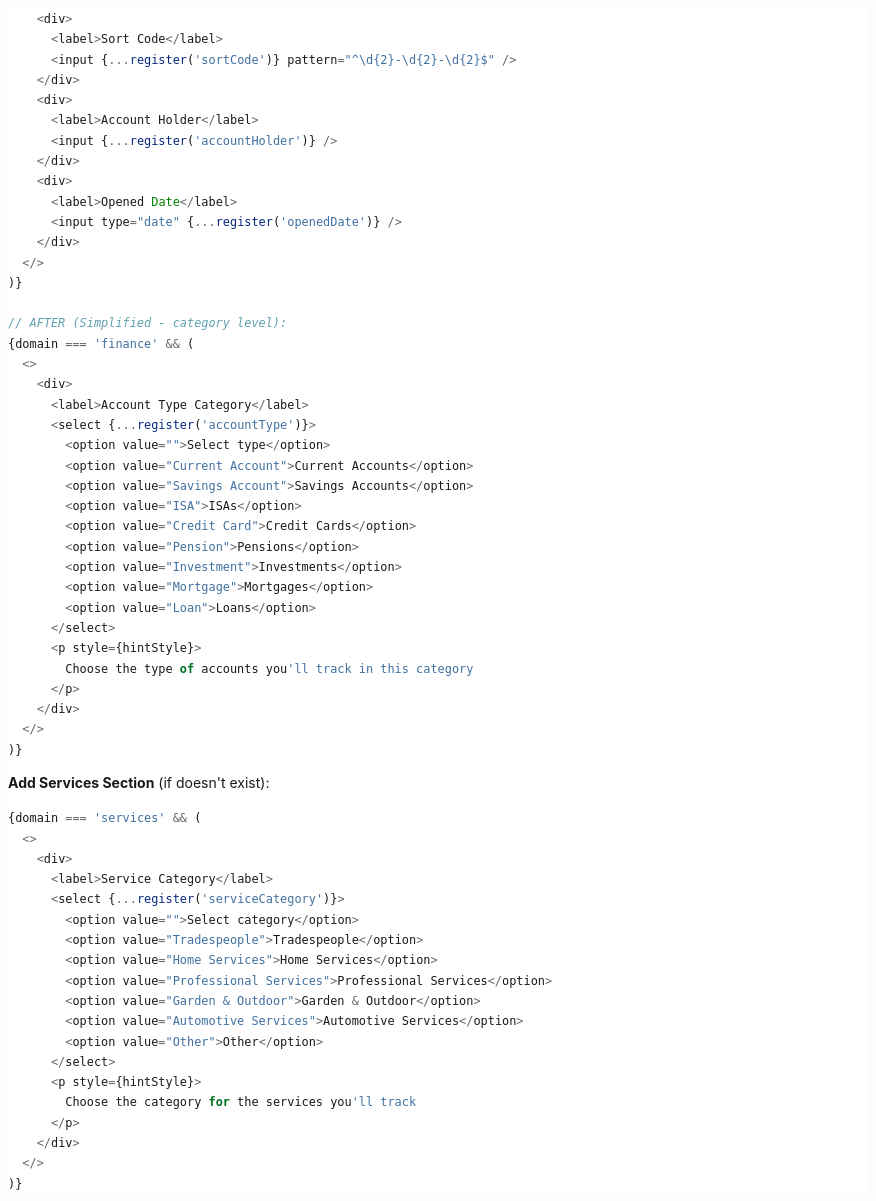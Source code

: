 ```javascript
    <div>
      <label>Sort Code</label>
      <input {...register('sortCode')} pattern="^\d{2}-\d{2}-\d{2}$" />
    </div>
    <div>
      <label>Account Holder</label>
      <input {...register('accountHolder')} />
    </div>
    <div>
      <label>Opened Date</label>
      <input type="date" {...register('openedDate')} />
    </div>
  </>
)}

// AFTER (Simplified - category level):
{domain === 'finance' && (
  <>
    <div>
      <label>Account Type Category</label>
      <select {...register('accountType')}>
        <option value="">Select type</option>
        <option value="Current Account">Current Accounts</option>
        <option value="Savings Account">Savings Accounts</option>
        <option value="ISA">ISAs</option>
        <option value="Credit Card">Credit Cards</option>
        <option value="Pension">Pensions</option>
        <option value="Investment">Investments</option>
        <option value="Mortgage">Mortgages</option>
        <option value="Loan">Loans</option>
      </select>
      <p style={hintStyle}>
        Choose the type of accounts you'll track in this category
      </p>
    </div>
  </>
)}
```

**Add Services Section** (if doesn't exist):
```javascript
{domain === 'services' && (
  <>
    <div>
      <label>Service Category</label>
      <select {...register('serviceCategory')}>
        <option value="">Select category</option>
        <option value="Tradespeople">Tradespeople</option>
        <option value="Home Services">Home Services</option>
        <option value="Professional Services">Professional Services</option>
        <option value="Garden & Outdoor">Garden & Outdoor</option>
        <option value="Automotive Services">Automotive Services</option>
        <option value="Other">Other</option>
      </select>
      <p style={hintStyle}>
        Choose the category for the services you'll track
      </p>
    </div>
  </>
)}
```
